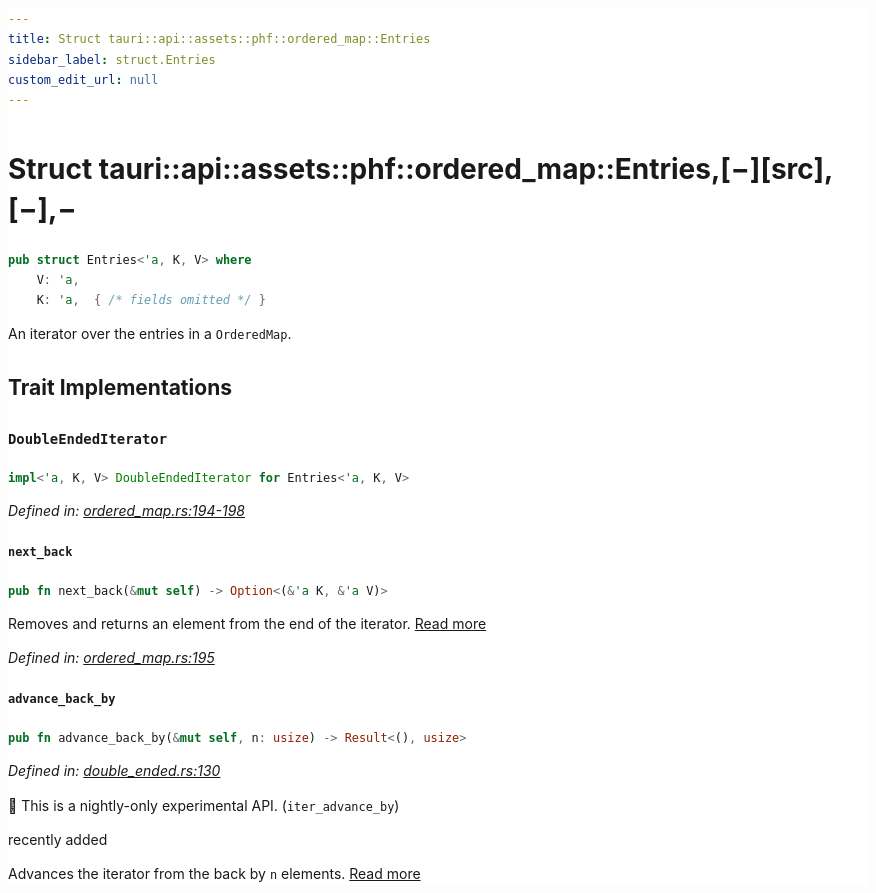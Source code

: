 ```yaml
---
title: Struct tauri::api::assets::phf::ordered_map::Entries
sidebar_label: struct.Entries
custom_edit_url: null
---
```


# Struct tauri::api::assets::phf::ordered_map::Entries,\[−]\[src],\[−],−

```rs
pub struct Entries<'a, K, V> where
    V: 'a,
    K: 'a,  { /* fields omitted */ }
```

An iterator over the entries in a `OrderedMap`.

## Trait Implementations

### `DoubleEndedIterator`

```rs
impl<'a, K, V> DoubleEndedIterator for Entries<'a, K, V>
```

_Defined in: [ordered_map.rs:194-198](https://github.com/https://blob/e663bdd/core/tauri/src/https://docs.rs/phf/0.9/src/phf/ordered_map.rs#L194-198)_

#### `next_back`

```rs
pub fn next_back(&mut self) -> Option<(&'a K, &'a V)>
```

Removes and returns an element from the end of the iterator. [Read more](https://doc.rust-lang.org/nightly/core/iter/traits/double_ended/trait.DoubleEndedIterator.html#tymethod.next_back)

_Defined in: [ordered_map.rs:195](https://github.com/https://blob/e663bdd/core/tauri/src/https://docs.rs/phf/0.9/src/phf/ordered_map.rs#L195)_

#### `advance_back_by`

```rs
pub fn advance_back_by(&mut self, n: usize) -> Result<(), usize>
```

_Defined in: [double_ended.rs:130](https://github.com/https://blob/e663bdd/core/tauri/src/https://doc.rust-lang.org/nightly/src/core/iter/traits/double_ended.rs#L130)_

🔬 This is a nightly-only experimental API. (`iter_advance_by`)

recently added

Advances the iterator from the back by `n` elements. [Read more](https://doc.rust-lang.org/nightly/core/iter/traits/double_ended/trait.DoubleEndedIterator.html#method.advance_back_by)
